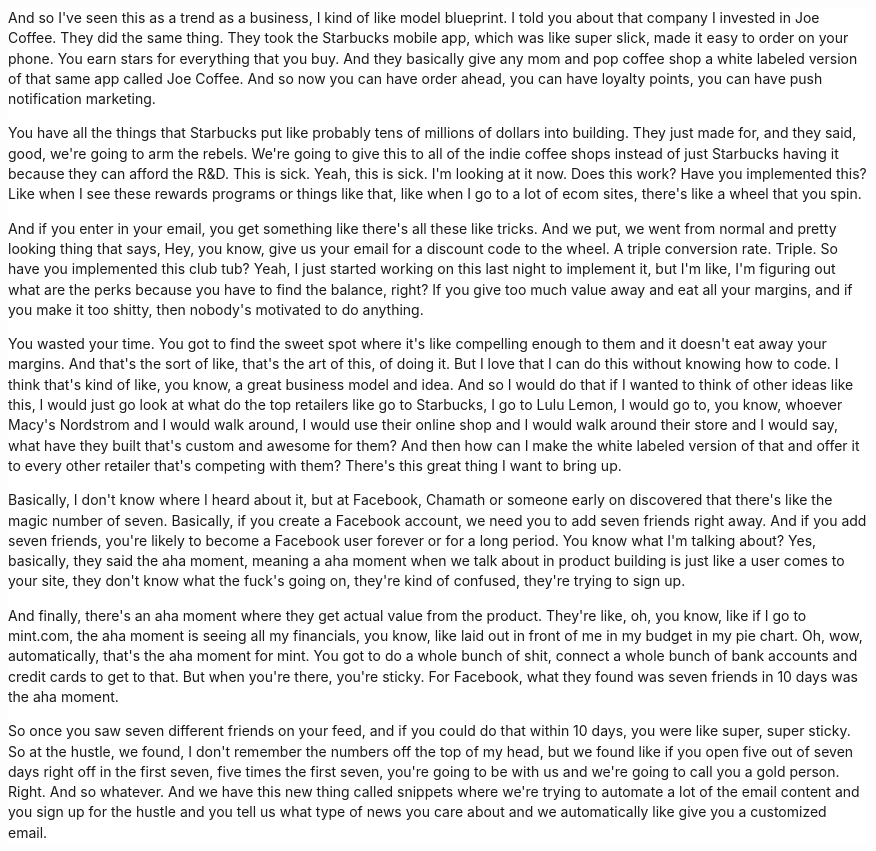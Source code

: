 And so I've seen this as a trend as a business, I kind of like model blueprint. I told you about that company I invested in Joe Coffee. They did the same thing. They took the Starbucks mobile app, which was like super slick, made it easy to order on your phone. You earn stars for everything that you buy. And they basically give any mom and pop coffee shop a white labeled version of that same app called Joe Coffee. And so now you can have order ahead, you can have loyalty points, you can have push notification marketing.

You have all the things that Starbucks put like probably tens of millions of dollars into building. They just made for, and they said, good, we're going to arm the rebels. We're going to give this to all of the indie coffee shops instead of just Starbucks having it because they can afford the R&D. This is sick. Yeah, this is sick. I'm looking at it now. Does this work? Have you implemented this? Like when I see these rewards programs or things like that, like when I go to a lot of ecom sites, there's like a wheel that you spin.

And if you enter in your email, you get something like there's all these like tricks. And we put, we went from normal and pretty looking thing that says, Hey, you know, give us your email for a discount code to the wheel. A triple conversion rate. Triple. So have you implemented this club tub? Yeah, I just started working on this last night to implement it, but I'm like, I'm figuring out what are the perks because you have to find the balance, right? If you give too much value away and eat all your margins, and if you make it too shitty, then nobody's motivated to do anything.

You wasted your time. You got to find the sweet spot where it's like compelling enough to them and it doesn't eat away your margins. And that's the sort of like, that's the art of this, of doing it. But I love that I can do this without knowing how to code. I think that's kind of like, you know, a great business model and idea. And so I would do that if I wanted to think of other ideas like this, I would just go look at what do the top retailers like go to Starbucks, I go to Lulu Lemon, I would go to, you know, whoever Macy's Nordstrom and I would walk around, I would use their online shop and I would walk around their store and I would say, what have they built that's custom and awesome for them? And then how can I make the white labeled version of that and offer it to every other retailer that's competing with them? There's this great thing I want to bring up.

Basically, I don't know where I heard about it, but at Facebook, Chamath or someone early on discovered that there's like the magic number of seven. Basically, if you create a Facebook account, we need you to add seven friends right away. And if you add seven friends, you're likely to become a Facebook user forever or for a long period. You know what I'm talking about? Yes, basically, they said the aha moment, meaning a aha moment when we talk about in product building is just like a user comes to your site, they don't know what the fuck's going on, they're kind of confused, they're trying to sign up.

And finally, there's an aha moment where they get actual value from the product. They're like, oh, you know, like if I go to mint.com, the aha moment is seeing all my financials, you know, like laid out in front of me in my budget in my pie chart. Oh, wow, automatically, that's the aha moment for mint. You got to do a whole bunch of shit, connect a whole bunch of bank accounts and credit cards to get to that. But when you're there, you're sticky. For Facebook, what they found was seven friends in 10 days was the aha moment.

So once you saw seven different friends on your feed, and if you could do that within 10 days, you were like super, super sticky. So at the hustle, we found, I don't remember the numbers off the top of my head, but we found like if you open five out of seven days right off in the first seven, five times the first seven, you're going to be with us and we're going to call you a gold person. Right. And so whatever. And we have this new thing called snippets where we're trying to automate a lot of the email content and you sign up for the hustle and you tell us what type of news you care about and we automatically like give you a customized email.
